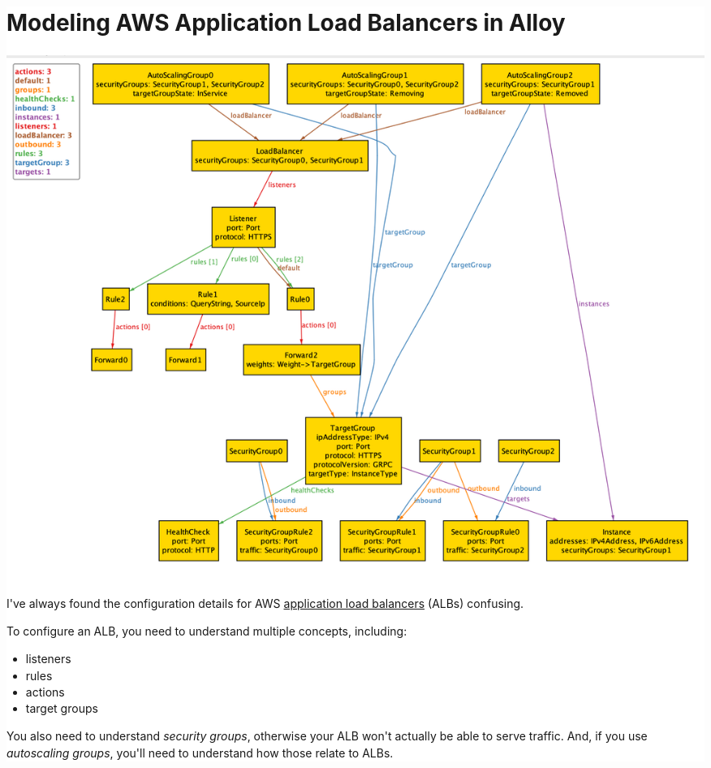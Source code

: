 ---
---

# Modeling AWS Application Load Balancers in Alloy

![example instance](run.png)

I've always found the configuration details for AWS [application load balancers][alb-intro] (ALBs) confusing.

To configure an ALB, you need to understand multiple concepts, including:
* listeners
* rules
* actions
* target groups

You also need to understand *security groups*, otherwise your ALB won't actually be able to serve traffic.
And, if you use *autoscaling groups*, you'll need to understand how those relate to ALBs.


[analyzer]: https://alloytools.org/download.html
[alb-intro]: https://docs.aws.amazon.com/elasticloadbalancing/latest/application/introduction.html
[alloy-docs]: https://alloy.readthedocs.io/en/latest/
[listener-rules]: https://docs.aws.amazon.com/elasticloadbalancing/latest/application/load-balancer-listeners.html#listener-rules